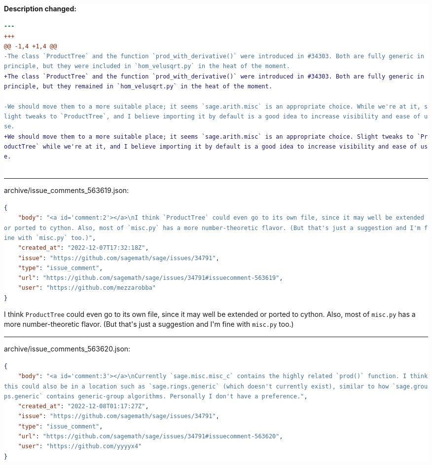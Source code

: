 **Description changed:**
``````diff
--- 
+++ 
@@ -1,4 +1,4 @@
-The class `ProductTree` and the function `prod_with_derivative()` were introduced in #34303. Both are fully generic in principle, but they were included in `hom_velusqrt.py` in the heat of the moment.
+The class `ProductTree` and the function `prod_with_derivative()` were introduced in #34303. Both are fully generic in principle, but they remained in `hom_velusqrt.py` in the heat of the moment.
 
-We should move them to a more suitable place; it seems `sage.arith.misc` is an appropriate choice. While we're at it, slight tweaks to `ProductTree`, and I believe importing it by default is a good idea to increase visibility and ease of use.
+We should move them to a more suitable place; it seems `sage.arith.misc` is an appropriate choice. Slight tweaks to `ProductTree` while we're at it, and I believe importing it by default is a good idea to increase visibility and ease of use.
 
``````




---

archive/issue_comments_563619.json:
```json
{
    "body": "<a id='comment:2'></a>\nI think `ProductTree` could even go to its own file, since it may well be extended or ported to cython. Also, most of `misc.py` has a more number-theoretic flavor. (But that's just a suggestion and I'm fine with `misc.py` too.)",
    "created_at": "2022-12-07T17:32:18Z",
    "issue": "https://github.com/sagemath/sage/issues/34791",
    "type": "issue_comment",
    "url": "https://github.com/sagemath/sage/issues/34791#issuecomment-563619",
    "user": "https://github.com/mezzarobba"
}
```

<a id='comment:2'></a>
I think `ProductTree` could even go to its own file, since it may well be extended or ported to cython. Also, most of `misc.py` has a more number-theoretic flavor. (But that's just a suggestion and I'm fine with `misc.py` too.)



---

archive/issue_comments_563620.json:
```json
{
    "body": "<a id='comment:3'></a>\nCurrently `sage.misc.misc_c` contains the highly related `prod()` function. I think this could also be in a location such as `sage.rings.generic` (which doesn't currently exist), similar to how `sage.groups.generic` contains generic-group algorithms. Personally I don't have a preference.",
    "created_at": "2022-12-08T01:17:27Z",
    "issue": "https://github.com/sagemath/sage/issues/34791",
    "type": "issue_comment",
    "url": "https://github.com/sagemath/sage/issues/34791#issuecomment-563620",
    "user": "https://github.com/yyyyx4"
}
```
